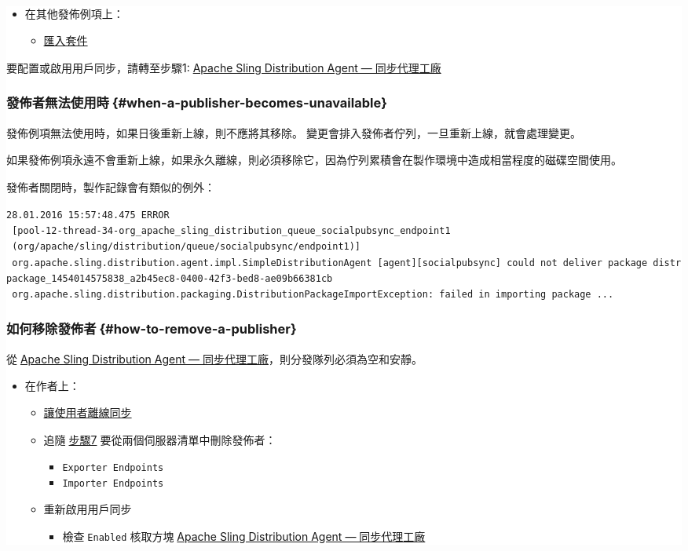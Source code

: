 
* 在其他發佈例項上：

   * [匯入套件](/help/sites-administering/package-manager.md#installing-packages)

要配置或啟用用戶同步，請轉至步驟1: [Apache Sling Distribution Agent — 同步代理工廠](#apache-sling-distribution-agent-sync-agents-factory)

### 發佈者無法使用時 {#when-a-publisher-becomes-unavailable}

發佈例項無法使用時，如果日後重新上線，則不應將其移除。 變更會排入發佈者佇列，一旦重新上線，就會處理變更。

如果發佈例項永遠不會重新上線，如果永久離線，則必須移除它，因為佇列累積會在製作環境中造成相當程度的磁碟空間使用。

發佈者關閉時，製作記錄會有類似的例外：

```
28.01.2016 15:57:48.475 ERROR
 [pool-12-thread-34-org_apache_sling_distribution_queue_socialpubsync_endpoint1
 (org/apache/sling/distribution/queue/socialpubsync/endpoint1)]
 org.apache.sling.distribution.agent.impl.SimpleDistributionAgent [agent][socialpubsync] could not deliver package distrpackage_1454014575838_a2b45ec8-0400-42f3-bed8-ae09b66381cb
 org.apache.sling.distribution.packaging.DistributionPackageImportException: failed in importing package ...
```

### 如何移除發佈者 {#how-to-remove-a-publisher}

從 [Apache Sling Distribution Agent — 同步代理工廠](#apache-sling-distribution-agent-sync-agents-factory)，則分發隊列必須為空和安靜。

* 在作者上：

   * [讓使用者離線同步](#how-to-take-user-sync-offline)
   * 追隨 [步驟7](#apache-sling-distribution-agent-sync-agents-factory) 要從兩個伺服器清單中刪除發佈者：

      * `Exporter Endpoints`
      * `Importer Endpoints`
   * 重新啟用用戶同步

      * 檢查 `Enabled` 核取方塊 [Apache Sling Distribution Agent — 同步代理工廠](#apache-sling-distribution-agent-sync-agents-factory)
